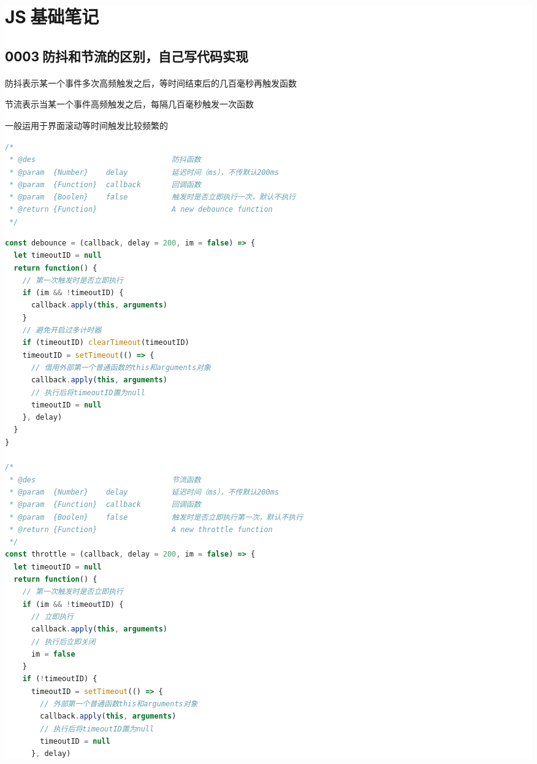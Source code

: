 # JS 基础笔记 
 
## 0003 防抖和节流的区别，自己写代码实现


防抖表示某一个事件多次高频触发之后，等时间结束后的几百毫秒再触发函数

节流表示当某一个事件高频触发之后，每隔几百毫秒触发一次函数

一般运用于界面滚动等时间触发比较频繁的

```javascript
/*
 * @des                               防抖函数
 * @param  {Number}    delay          延迟时间（ms），不传默认200ms
 * @param  {Function}  callback       回调函数
 * @param  {Boolen}    false          触发时是否立即执行一次，默认不执行
 * @return {Function}                 A new debounce function
 */

```

```javascript
const debounce = (callback, delay = 200, im = false) => {
  let timeoutID = null
  return function() {
    // 第一次触发时是否立即执行
    if (im && !timeoutID) {
      callback.apply(this, arguments)
    }
    // 避免开启过多计时器
    if (timeoutID) clearTimeout(timeoutID)
    timeoutID = setTimeout(() => {
      // 借用外部第一个普通函数的this和arguments对象
      callback.apply(this, arguments)
      // 执行后将timeoutID置为null
      timeoutID = null
    }, delay)
  }
}

/*
 * @des                               节流函数
 * @param  {Number}    delay          延迟时间（ms），不传默认200ms
 * @param  {Function}  callback       回调函数
 * @param  {Boolen}    false          触发时是否立即执行第一次，默认不执行
 * @return {Function}                 A new throttle function
 */
const throttle = (callback, delay = 200, im = false) => {
  let timeoutID = null
  return function() {
    // 第一次触发时是否立即执行
    if (im && !timeoutID) {
      // 立即执行
      callback.apply(this, arguments)
      // 执行后立即关闭
      im = false
    }
    if (!timeoutID) {
      timeoutID = setTimeout(() => {
        // 外部第一个普通函数this和arguments对象
        callback.apply(this, arguments)
        // 执行后将timeoutID置为null
        timeoutID = null
      }, delay)
```